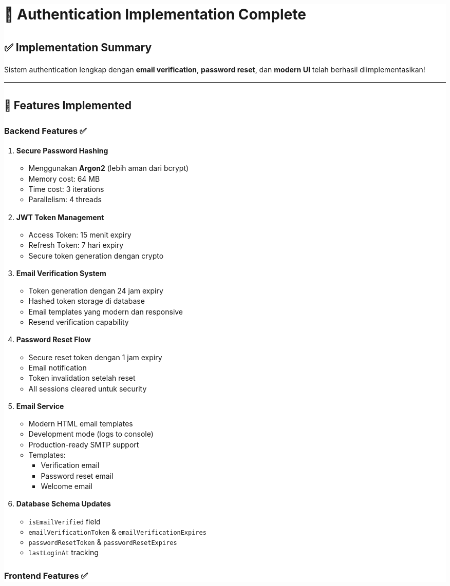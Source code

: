 # 🔐 Authentication Implementation Complete

## ✅ Implementation Summary

Sistem authentication lengkap dengan **email verification**, **password reset**, dan **modern UI** telah berhasil diimplementasikan!

---

## 🎯 Features Implemented

### Backend Features ✅

1. **Secure Password Hashing**
   - Menggunakan **Argon2** (lebih aman dari bcrypt)
   - Memory cost: 64 MB
   - Time cost: 3 iterations
   - Parallelism: 4 threads

2. **JWT Token Management**
   - Access Token: 15 menit expiry
   - Refresh Token: 7 hari expiry
   - Secure token generation dengan crypto

3. **Email Verification System**
   - Token generation dengan 24 jam expiry
   - Hashed token storage di database
   - Email templates yang modern dan responsive
   - Resend verification capability

4. **Password Reset Flow**
   - Secure reset token dengan 1 jam expiry
   - Email notification
   - Token invalidation setelah reset
   - All sessions cleared untuk security

5. **Email Service**
   - Modern HTML email templates
   - Development mode (logs to console)
   - Production-ready SMTP support
   - Templates:
     - Verification email
     - Password reset email
     - Welcome email

6. **Database Schema Updates**
   - `isEmailVerified` field
   - `emailVerificationToken` & `emailVerificationExpires`
   - `passwordResetToken` & `passwordResetExpires`
   - `lastLoginAt` tracking

### Frontend Features ✅
